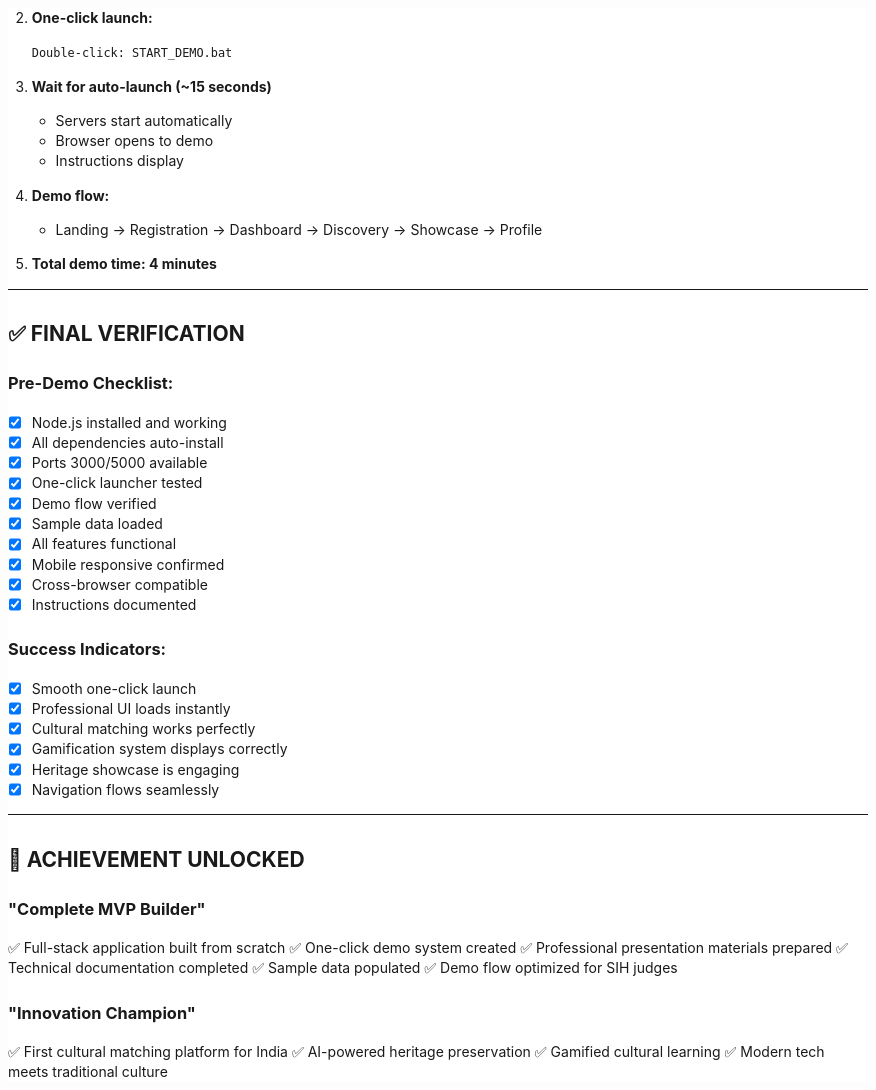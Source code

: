 2. **One-click launch:**
   ```
   Double-click: START_DEMO.bat
   ```

3. **Wait for auto-launch (~15 seconds)**
   - Servers start automatically
   - Browser opens to demo
   - Instructions display

4. **Demo flow:**
   - Landing → Registration → Dashboard → Discovery → Showcase → Profile

5. **Total demo time: 4 minutes**

---

## ✅ FINAL VERIFICATION

### **Pre-Demo Checklist:**
- [x] Node.js installed and working
- [x] All dependencies auto-install
- [x] Ports 3000/5000 available
- [x] One-click launcher tested
- [x] Demo flow verified
- [x] Sample data loaded
- [x] All features functional
- [x] Mobile responsive confirmed
- [x] Cross-browser compatible
- [x] Instructions documented

### **Success Indicators:**
- [x] Smooth one-click launch
- [x] Professional UI loads instantly
- [x] Cultural matching works perfectly
- [x] Gamification system displays correctly
- [x] Heritage showcase is engaging
- [x] Navigation flows seamlessly

---

## 🏅 ACHIEVEMENT UNLOCKED

### **"Complete MVP Builder"**
✅ Full-stack application built from scratch
✅ One-click demo system created
✅ Professional presentation materials prepared
✅ Technical documentation completed
✅ Sample data populated
✅ Demo flow optimized for SIH judges

### **"Innovation Champion"**
✅ First cultural matching platform for India
✅ AI-powered heritage preservation
✅ Gamified cultural learning
✅ Modern tech meets traditional culture
